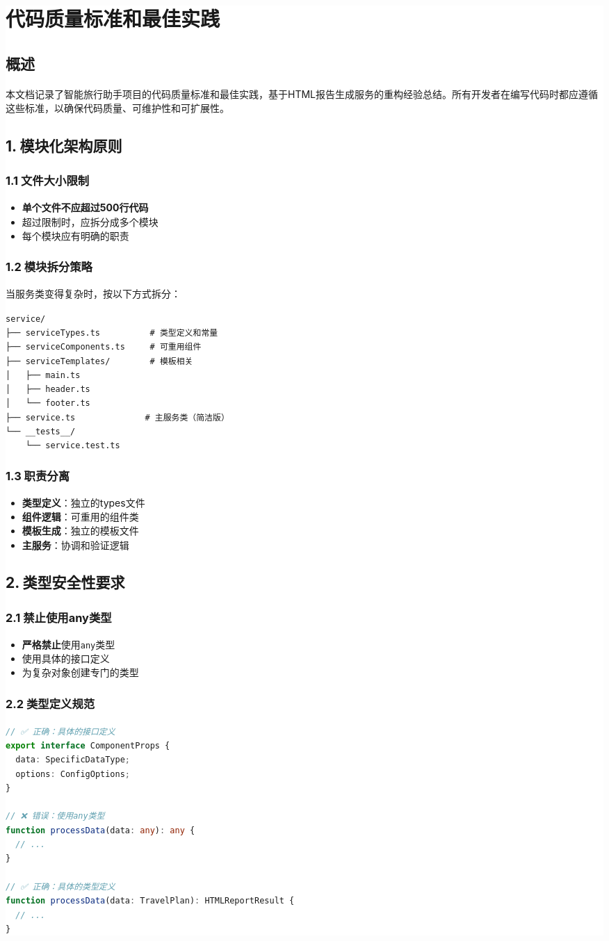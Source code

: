 # 代码质量标准和最佳实践

## 概述

本文档记录了智能旅行助手项目的代码质量标准和最佳实践，基于HTML报告生成服务的重构经验总结。所有开发者在编写代码时都应遵循这些标准，以确保代码质量、可维护性和可扩展性。

## 1. 模块化架构原则

### 1.1 文件大小限制
- **单个文件不应超过500行代码**
- 超过限制时，应拆分成多个模块
- 每个模块应有明确的职责

### 1.2 模块拆分策略
当服务类变得复杂时，按以下方式拆分：

```
service/
├── serviceTypes.ts          # 类型定义和常量
├── serviceComponents.ts     # 可重用组件
├── serviceTemplates/        # 模板相关
│   ├── main.ts
│   ├── header.ts
│   └── footer.ts
├── service.ts              # 主服务类（简洁版）
└── __tests__/
    └── service.test.ts
```

### 1.3 职责分离
- **类型定义**：独立的types文件
- **组件逻辑**：可重用的组件类
- **模板生成**：独立的模板文件
- **主服务**：协调和验证逻辑

## 2. 类型安全性要求

### 2.1 禁止使用any类型
- **严格禁止**使用`any`类型
- 使用具体的接口定义
- 为复杂对象创建专门的类型

### 2.2 类型定义规范
```typescript
// ✅ 正确：具体的接口定义
export interface ComponentProps {
  data: SpecificDataType;
  options: ConfigOptions;
}

// ❌ 错误：使用any类型
function processData(data: any): any {
  // ...
}

// ✅ 正确：具体的类型定义
function processData(data: TravelPlan): HTMLReportResult {
  // ...
}
```
